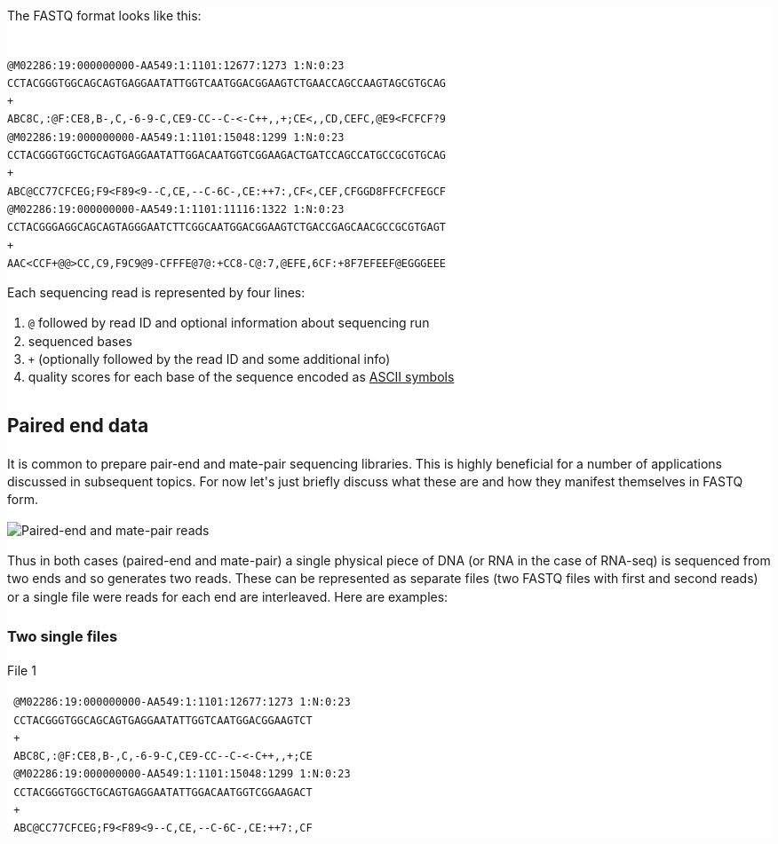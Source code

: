 The FASTQ format looks like this:


```

@M02286:19:000000000-AA549:1:1101:12677:1273 1:N:0:23
CCTACGGGTGGCAGCAGTGAGGAATATTGGTCAATGGACGGAAGTCTGAACCAGCCAAGTAGCGTGCAG
+
ABC8C,:@F:CE8,B-,C,-6-9-C,CE9-CC--C-<-C++,,+;CE<,,CD,CEFC,@E9<FCFCF?9
@M02286:19:000000000-AA549:1:1101:15048:1299 1:N:0:23
CCTACGGGTGGCTGCAGTGAGGAATATTGGACAATGGTCGGAAGACTGATCCAGCCATGCCGCGTGCAG
+
ABC@CC77CFCEG;F9<F89<9--C,CE,--C-6C-,CE:++7:,CF<,CEF,CFGGD8FFCFCFEGCF
@M02286:19:000000000-AA549:1:1101:11116:1322 1:N:0:23
CCTACGGGAGGCAGCAGTAGGGAATCTTCGGCAATGGACGGAAGTCTGACCGAGCAACGCCGCGTGAGT
+
AAC<CCF+@@>CC,C9,F9C9@9-CFFFE@7@:+CC8-C@:7,@EFE,6CF:+8F7EFEEF@EGGGEEE

```

Each sequencing read is represented by four lines:

1. `@` followed by read ID and optional information about sequencing run
2. sequenced bases
3. `+` (optionally followed by the read ID and some additional info)
4. quality scores for each base of the sequence encoded as [ASCII symbols](https://en.wikipedia.org/wiki/ASCII)

## Paired end data

It is common to prepare pair-end and mate-pair sequencing libraries. This is highly beneficial for a number of applications discussed in subsequent topics. For now let's just briefly discuss what these are and how they manifest themselves in FASTQ form.

![Paired-end and mate-pair reads](../../images/pe_mp.png "<b>Paired-end and mate-pair reads</b>. In paired end sequencing (left) the actual ends of rather short DNA molecules (less than 1kb) are determined, while for mate pair sequencing (right) the ends of long molecules are joined and prepared in special sequencing libraries. In these mate pair protocols, the ends of long, size-selected molecules are connected with an internal adapter sequence (i.e. linker, yellow) in a circularization reaction. The circular molecule is then processed using restriction enzymes or fragmentation. Fragments are enriched for the linker and outer library adapters are added around the two combined molecule ends. The internal adapter can then be used as a second priming site for an additional sequencing reaction in the same orientation or sequencing can be performed from the second adapter, from the reverse strand. (From <i>Understanding and improving high-throughput sequencing data production and analysis</i>, Ph.D. dissertation by <a href='https://ul.qucosa.de/api/qucosa%3A11231/attachment/ATT-0/'>Martin Kircher</a>)")


Thus in both cases (paired-end and mate-pair) a single physical piece of DNA (or RNA in the case of RNA-seq) is sequenced from two ends and so generates two reads. These can be represented as separate files (two FASTQ files with first and second reads) or a single file were reads for each end are interleaved. Here are examples:

### Two single files

File 1

```
 @M02286:19:000000000-AA549:1:1101:12677:1273 1:N:0:23
 CCTACGGGTGGCAGCAGTGAGGAATATTGGTCAATGGACGGAAGTCT
 +
 ABC8C,:@F:CE8,B-,C,-6-9-C,CE9-CC--C-<-C++,,+;CE
 @M02286:19:000000000-AA549:1:1101:15048:1299 1:N:0:23
 CCTACGGGTGGCTGCAGTGAGGAATATTGGACAATGGTCGGAAGACT
 +
 ABC@CC77CFCEG;F9<F89<9--C,CE,--C-6C-,CE:++7:,CF
```
